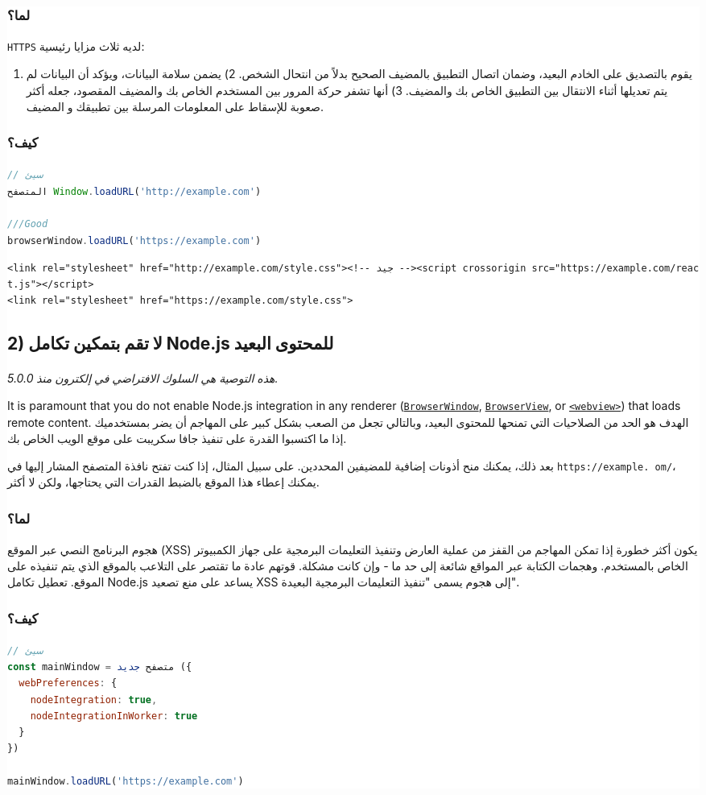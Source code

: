### لما؟

`HTTPS` لديه ثلاث مزايا رئيسية:

1) يقوم بالتصديق على الخادم البعيد، وضمان اتصال التطبيق بالمضيف الصحيح بدلاً من انتحال الشخص. 2) يضمن سلامة البيانات، ويؤكد أن البيانات لم يتم تعديلها أثناء الانتقال بين التطبيق الخاص بك والمضيف. 3) أنها تشفر حركة المرور بين المستخدم الخاص بك والمضيف المقصود، جعله أكثر صعوبة للإسقاط على المعلومات المرسلة بين تطبيقك و المضيف.

### كيف؟

```js
// سيئ
المتصفح Window.loadURL('http://example.com')

///Good
browserWindow.loadURL('https://example.com')
```

```html<!-- سيء --><script crossorigin src="http://example.com/react.js"></script>
<link rel="stylesheet" href="http://example.com/style.css"><!-- جيد --><script crossorigin src="https://example.com/react.js"></script>
<link rel="stylesheet" href="https://example.com/style.css">
```


## 2) لا تقم بتمكين تكامل Node.js للمحتوى البعيد

_هذه التوصية هي السلوك الافتراضي في إلكترون منذ 5.0.0._

It is paramount that you do not enable Node.js integration in any renderer ([`BrowserWindow`][browser-window], [`BrowserView`][browser-view], or [`<webview>`][webview-tag]) that loads remote content. الهدف هو الحد من الصلاحيات التي تمنحها للمحتوى البعيد، وبالتالي تجعل من الصعب بشكل كبير على المهاجم أن يضر بمستخدميك إذا ما اكتسبوا القدرة على تنفيذ جافا سكريبت على موقع الويب الخاص بك.

بعد ذلك، يمكنك منح أذونات إضافية للمضيفين المحددين. على سبيل المثال، إذا كنت تفتح نافذة المتصفح المشار إليها في `https://example. om/`، يمكنك إعطاء هذا الموقع بالضبط القدرات التي يحتاجها، ولكن لا أكثر.

### لما؟

هجوم البرنامج النصي عبر الموقع (XSS) يكون أكثر خطورة إذا تمكن المهاجم من القفز من عملية العارض وتنفيذ التعليمات البرمجية على جهاز الكمبيوتر الخاص بالمستخدم. وهجمات الكتابة عبر المواقع شائعة إلى حد ما - وإن كانت مشكلة. قوتهم عادة ما تقتصر على التلاعب بالموقع الذي يتم تنفيذه على الموقع. تعطيل تكامل Node.js يساعد على منع تصعيد XSS إلى هجوم يسمى "تنفيذ التعليمات البرمجية البعيدة".

### كيف؟

```js
// سيئ
const mainWindow = متصفح جديد ({
  webPreferences: {
    nodeIntegration: true,
    nodeIntegrationInWorker: true
  }
})

mainWindow.loadURL('https://example.com')
```


[browser-window]: ../api/browser-window.md
[browser-window]: ../api/browser-window.md
[browser-view]: ../api/browser-view.md
[webview-tag]: ../api/webview-tag.md
[web-contents]: ../api/web-contents.md
[new-window]: ../api/web-contents.md#event-new-window
[will-navigate]: ../api/web-contents.md#event-will-navigate
[open-external]: ../api/shell.md#shellopenexternalurl-options-callback
[sandbox]: ../api/sandbox-option.md
[responsible-disclosure]: https://en.wikipedia.org/wiki/Responsible_disclosure